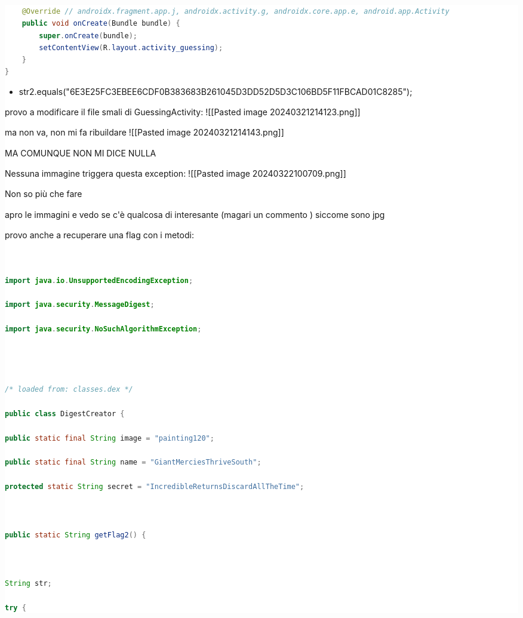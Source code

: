 ```java
    @Override // androidx.fragment.app.j, androidx.activity.g, androidx.core.app.e, android.app.Activity  
    public void onCreate(Bundle bundle) {  
        super.onCreate(bundle);  
        setContentView(R.layout.activity_guessing);  
    }  
}
```
- str2.equals("6E3E25FC3EBEE6CDF0B383683B261045D3DD52D5D3C106BD5F11FBCAD01C8285"); 

provo a modificare il file smali di GuessingActivity:
![[Pasted image 20240321214123.png]]

ma non va, non mi fa ribuildare 
![[Pasted image 20240321214143.png]]


MA COMUNQUE NON MI DICE  NULLA







Nessuna immagine triggera questa exception:
![[Pasted image 20240322100709.png]]


Non so più che fare



apro le immagini e vedo se c'è qualcosa di interesante (magari un commento ) siccome sono jpg


provo anche a recuperare una flag con i metodi:
```java
  

import java.io.UnsupportedEncodingException;

import java.security.MessageDigest;

import java.security.NoSuchAlgorithmException;

  
  

/* loaded from: classes.dex */

public class DigestCreator {

public static final String image = "painting120";

public static final String name = "GiantMerciesThriveSouth";

protected static String secret = "IncredibleReturnsDiscardAllTheTime";

  

public static String getFlag2() {

  

String str;

try {

```